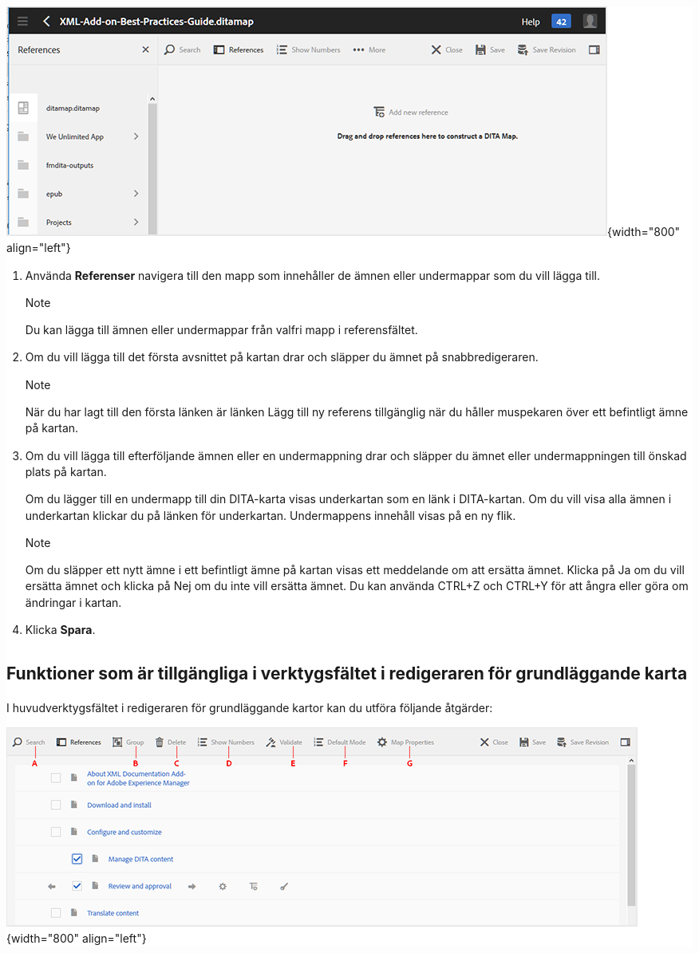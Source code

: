    ![](images/dita-map-01.png){width="800" align="left"}

1. Använda **Referenser** navigera till den mapp som innehåller de ämnen eller undermappar som du vill lägga till.

   >[!NOTE]
   >
   > Du kan lägga till ämnen eller undermappar från valfri mapp i referensfältet.

1. Om du vill lägga till det första avsnittet på kartan drar och släpper du ämnet på snabbredigeraren.

   >[!NOTE]
   >
   > När du har lagt till den första länken är länken Lägg till ny referens tillgänglig när du håller muspekaren över ett befintligt ämne på kartan.

1. Om du vill lägga till efterföljande ämnen eller en undermappning drar och släpper du ämnet eller undermappningen till önskad plats på kartan.

   Om du lägger till en undermapp till din DITA-karta visas underkartan som en länk i DITA-kartan. Om du vill visa alla ämnen i underkartan klickar du på länken för underkartan. Undermappens innehåll visas på en ny flik.

   >[!NOTE]
   >
   > Om du släpper ett nytt ämne i ett befintligt ämne på kartan visas ett meddelande om att ersätta ämnet. Klicka på Ja om du vill ersätta ämnet och klicka på Nej om du inte vill ersätta ämnet. Du kan använda CTRL+Z och CTRL+Y för att ångra eller göra om ändringar i kartan.

1. Klicka **Spara**.


## Funktioner som är tillgängliga i verktygsfältet i redigeraren för grundläggande karta

I huvudverktygsfältet i redigeraren för grundläggande kartor kan du utföra följande åtgärder:

![](images/ditamap-toolbar-actions.png){width="800" align="left"}
